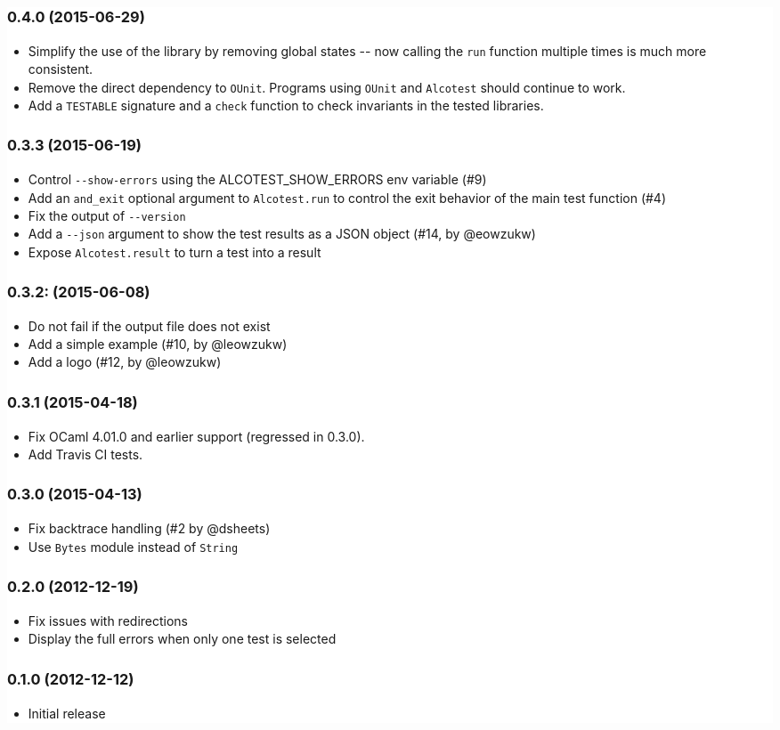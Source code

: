 ### 0.4.0 (2015-06-29)

* Simplify the use of the library by removing global states -- now calling
  the `run` function multiple times is much more consistent.
* Remove the direct dependency to `OUnit`. Programs using `OUnit` and `Alcotest`
  should continue to work.
* Add a `TESTABLE` signature and a `check` function to check invariants in
  the tested libraries.

### 0.3.3 (2015-06-19)

* Control `--show-errors` using the ALCOTEST_SHOW_ERRORS env variable (#9)
* Add an `and_exit` optional argument to `Alcotest.run` to control
  the exit behavior of the main test function (#4)
* Fix the output of `--version`
* Add a `--json` argument to show the test results as a JSON object
  (#14, by @eowzukw)
* Expose `Alcotest.result` to turn a test into a result

### 0.3.2: (2015-06-08)

* Do not fail if the output file does not exist
* Add a simple example (#10, by @leowzukw)
* Add a logo (#12, by @leowzukw)

### 0.3.1 (2015-04-18)

* Fix OCaml 4.01.0 and earlier support (regressed in 0.3.0).
* Add Travis CI tests.

### 0.3.0 (2015-04-13)

* Fix backtrace handling (#2 by @dsheets)
* Use `Bytes` module instead of `String`

### 0.2.0 (2012-12-19)

* Fix issues with redirections
* Display the full errors when only one test is selected

### 0.1.0 (2012-12-12)

* Initial release
